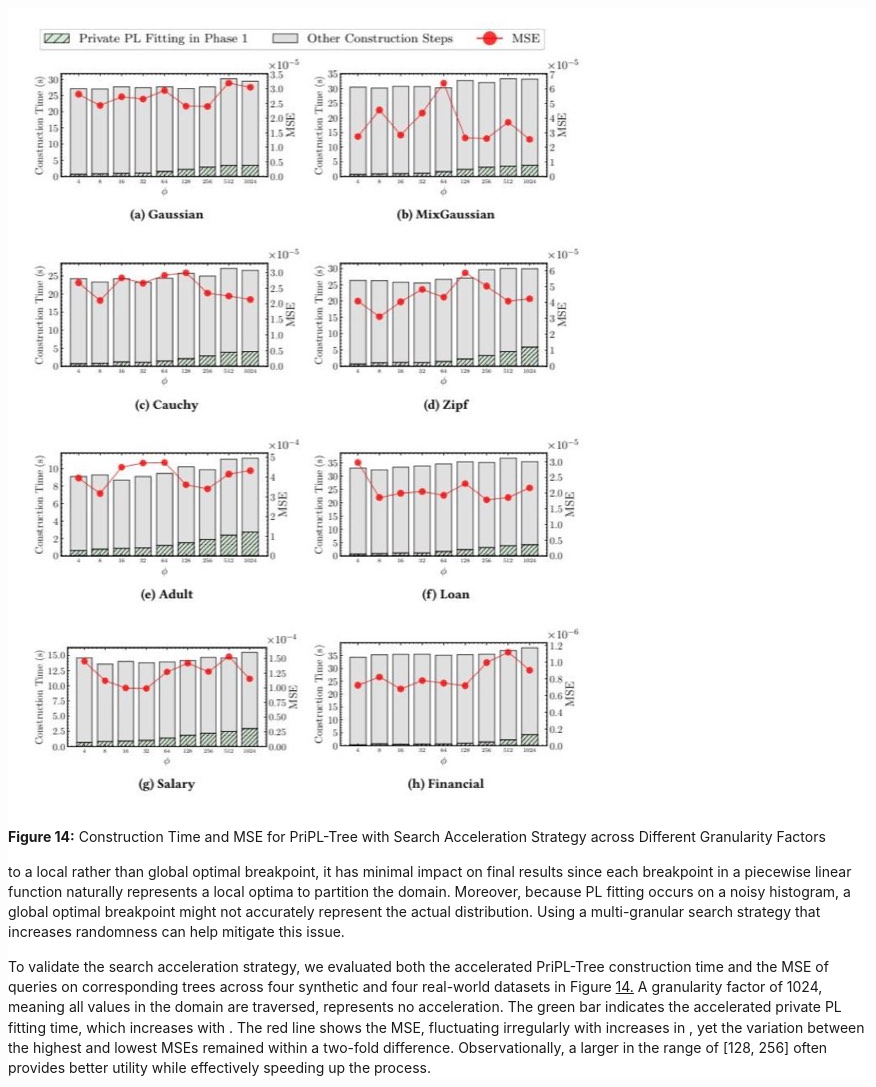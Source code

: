 <span id="page-15-0"></span>![](_page_15_Figure_0.jpeg)


**Figure 14:** Construction Time and MSE for PriPL-Tree with Search Acceleration Strategy across Different Granularity Factors

to a local rather than global optimal breakpoint, it has minimal impact on final results since each breakpoint in a piecewise linear function naturally represents a local optima to partition the domain. Moreover, because PL fitting occurs on a noisy histogram, a global optimal breakpoint might not accurately represent the actual distribution. Using a multi-granular search strategy that increases randomness can help mitigate this issue.

To validate the search acceleration strategy, we evaluated both the accelerated PriPL-Tree construction time and the MSE of queries on corresponding trees across four synthetic and four real-world datasets in Figure [14.](#page-15-0) A granularity factor of 1024, meaning all values in the domain are traversed, represents no acceleration. The green bar indicates the accelerated private PL fitting time, which increases with . The red line shows the MSE, fluctuating irregularly with increases in , yet the variation between the highest and lowest MSEs remained within a two-fold difference. Observationally, a larger in the range of [128, 256] often provides better utility while effectively speeding up the process.
